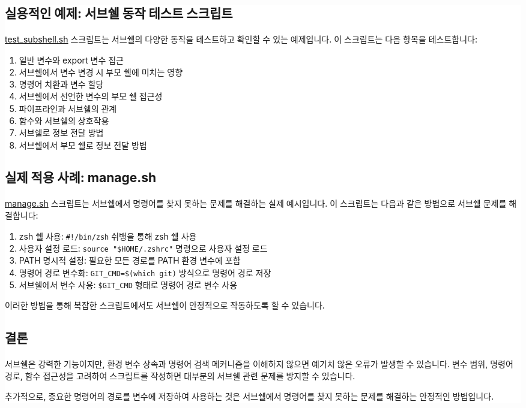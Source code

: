 ## 실용적인 예제: 서브쉘 동작 테스트 스크립트

[test_subshell.sh](scripts/test_subshell.sh) 스크립트는 서브쉘의 다양한 동작을 테스트하고 확인할 수 있는 예제입니다. 이 스크립트는 다음 항목을 테스트합니다:

1. 일반 변수와 export 변수 접근
2. 서브쉘에서 변수 변경 시 부모 쉘에 미치는 영향
3. 명령어 치환과 변수 할당
4. 서브쉘에서 선언한 변수의 부모 쉘 접근성
5. 파이프라인과 서브쉘의 관계
6. 함수와 서브쉘의 상호작용
7. 서브쉘로 정보 전달 방법
8. 서브쉘에서 부모 쉘로 정보 전달 방법

## 실제 적용 사례: manage.sh

[manage.sh](scripts/submodule/manage.sh) 스크립트는 서브쉘에서 명령어를 찾지 못하는 문제를 해결하는 실제 예시입니다. 이 스크립트는 다음과 같은 방법으로 서브쉘 문제를 해결합니다:

1. zsh 쉘 사용: `#!/bin/zsh` 쉬뱅을 통해 zsh 쉘 사용
2. 사용자 설정 로드: `source "$HOME/.zshrc"` 명령으로 사용자 설정 로드
3. PATH 명시적 설정: 필요한 모든 경로를 PATH 환경 변수에 포함
4. 명령어 경로 변수화: `GIT_CMD=$(which git)` 방식으로 명령어 경로 저장
5. 서브쉘에서 변수 사용: `$GIT_CMD` 형태로 명령어 경로 변수 사용

이러한 방법을 통해 복잡한 스크립트에서도 서브쉘이 안정적으로 작동하도록 할 수 있습니다.

## 결론

서브쉘은 강력한 기능이지만, 환경 변수 상속과 명령어 검색 메커니즘을 이해하지 않으면 예기치 않은 오류가 발생할 수 있습니다. 변수 범위, 명령어 경로, 함수 접근성을 고려하여 스크립트를 작성하면 대부분의 서브쉘 관련 문제를 방지할 수 있습니다.

추가적으로, 중요한 명령어의 경로를 변수에 저장하여 사용하는 것은 서브쉘에서 명령어를 찾지 못하는 문제를 해결하는 안정적인 방법입니다.